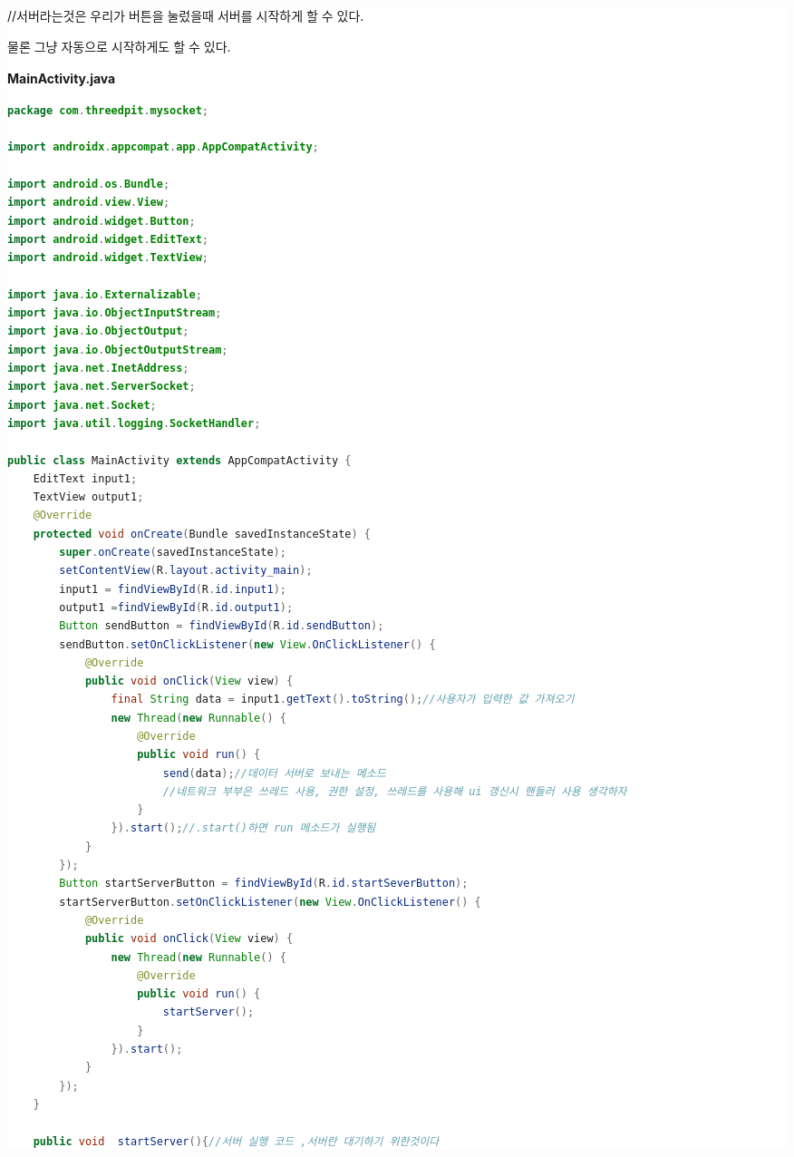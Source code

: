 

//서버라는것은 우리가 버튼을 눌렀을때 서버를 시작하게 할 수 있다. 

물론 그냥 자동으로 시작하게도 할 수 있다. 

**MainActivity.java**

```java
package com.threedpit.mysocket;

import androidx.appcompat.app.AppCompatActivity;

import android.os.Bundle;
import android.view.View;
import android.widget.Button;
import android.widget.EditText;
import android.widget.TextView;

import java.io.Externalizable;
import java.io.ObjectInputStream;
import java.io.ObjectOutput;
import java.io.ObjectOutputStream;
import java.net.InetAddress;
import java.net.ServerSocket;
import java.net.Socket;
import java.util.logging.SocketHandler;

public class MainActivity extends AppCompatActivity {
    EditText input1;
    TextView output1;
    @Override
    protected void onCreate(Bundle savedInstanceState) {
        super.onCreate(savedInstanceState);
        setContentView(R.layout.activity_main);
        input1 = findViewById(R.id.input1);
        output1 =findViewById(R.id.output1);
        Button sendButton = findViewById(R.id.sendButton);
        sendButton.setOnClickListener(new View.OnClickListener() {
            @Override
            public void onClick(View view) {
                final String data = input1.getText().toString();//사용자가 입력한 값 가져오기
                new Thread(new Runnable() {
                    @Override
                    public void run() {
                        send(data);//데이터 서버로 보내는 메소드
                        //네트워크 부부은 쓰레드 사용, 권한 설정, 쓰레드를 사용해 ui 갱신시 핸들러 사용 생각하자
                    }
                }).start();//.start()하면 run 메소드가 실행됨
            }
        });
        Button startServerButton = findViewById(R.id.startSeverButton);
        startServerButton.setOnClickListener(new View.OnClickListener() {
            @Override
            public void onClick(View view) {
                new Thread(new Runnable() {
                    @Override
                    public void run() {
                        startServer();
                    }
                }).start();
            }
        });
    }

    public void  startServer(){//서버 실행 코드 ,서버란 대기하기 위한것이다
```